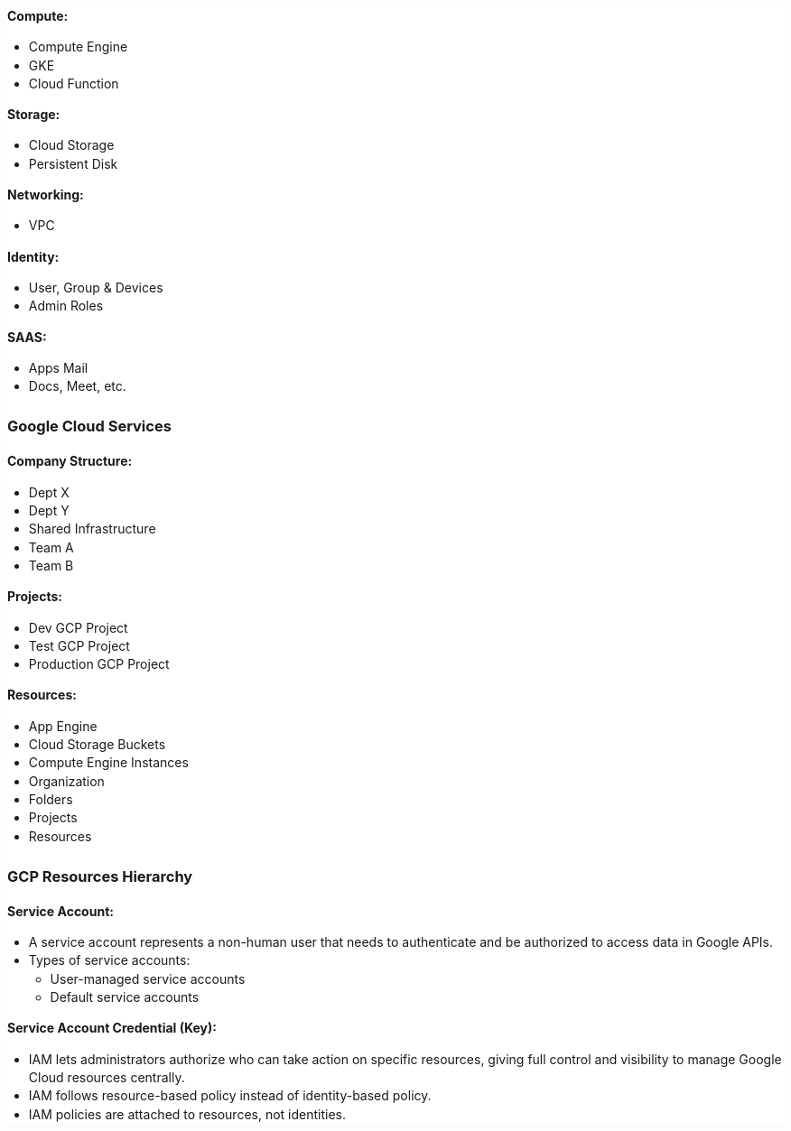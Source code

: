 **Compute:**
- Compute Engine
- GKE
- Cloud Function

**Storage:**
- Cloud Storage
- Persistent Disk

**Networking:**
- VPC

**Identity:**
- User, Group & Devices
- Admin Roles

**SAAS:**
- Apps Mail
- Docs, Meet, etc.

### Google Cloud Services

**Company Structure:**
- Dept X
- Dept Y
- Shared Infrastructure
- Team A
- Team B

**Projects:**
- Dev GCP Project
- Test GCP Project
- Production GCP Project

**Resources:**
- App Engine
- Cloud Storage Buckets
- Compute Engine Instances
- Organization
- Folders
- Projects
- Resources

### GCP Resources Hierarchy

**Service Account:**
- A service account represents a non-human user that needs to authenticate and be authorized to access data in Google APIs.
- Types of service accounts:
  - User-managed service accounts
  - Default service accounts

**Service Account Credential (Key):**
- IAM lets administrators authorize who can take action on specific resources, giving full control and visibility to manage Google Cloud resources centrally.
- IAM follows resource-based policy instead of identity-based policy.
- IAM policies are attached to resources, not identities.

